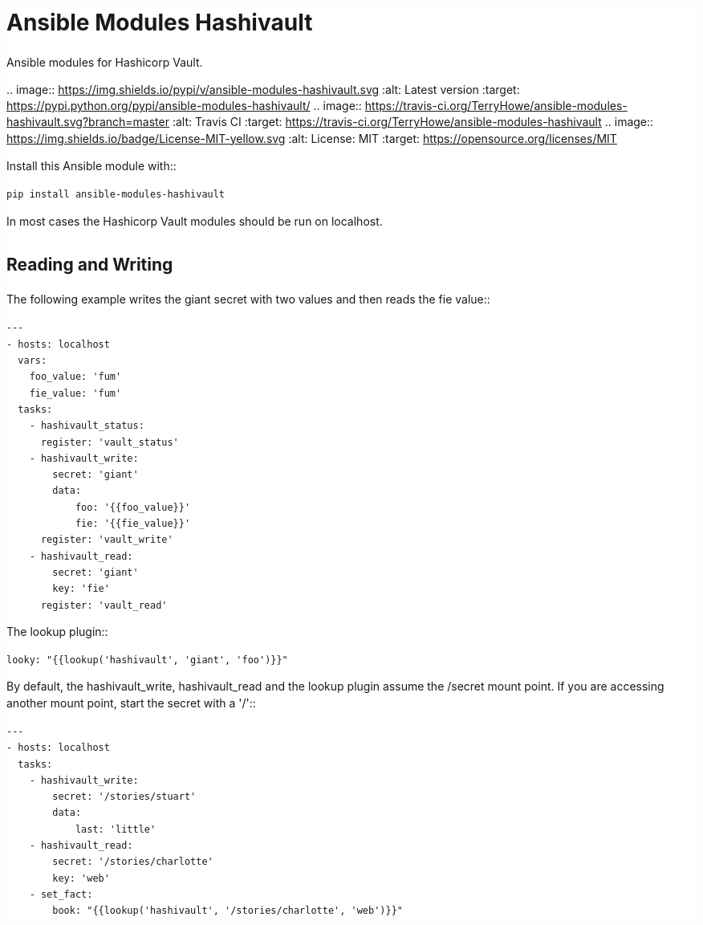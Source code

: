 Ansible Modules Hashivault
==========================

Ansible modules for Hashicorp Vault.

.. image:: https://img.shields.io/pypi/v/ansible-modules-hashivault.svg
   :alt: Latest version
   :target: https://pypi.python.org/pypi/ansible-modules-hashivault/
.. image:: https://travis-ci.org/TerryHowe/ansible-modules-hashivault.svg?branch=master
   :alt: Travis CI
   :target: https://travis-ci.org/TerryHowe/ansible-modules-hashivault
.. image:: https://img.shields.io/badge/License-MIT-yellow.svg
   :alt: License: MIT
   :target: https://opensource.org/licenses/MIT

Install this Ansible module with::

    pip install ansible-modules-hashivault

In most cases the Hashicorp Vault modules should be run on localhost.

Reading and Writing
-------------------

The following example writes the giant secret with two values and then
reads the fie value::

    ---
    - hosts: localhost
      vars:
        foo_value: 'fum'
        fie_value: 'fum'
      tasks:
        - hashivault_status:
          register: 'vault_status'
        - hashivault_write:
            secret: 'giant'
            data:
                foo: '{{foo_value}}'
                fie: '{{fie_value}}'
          register: 'vault_write'
        - hashivault_read:
            secret: 'giant'
            key: 'fie'
          register: 'vault_read'

The lookup plugin::

    looky: "{{lookup('hashivault', 'giant', 'foo')}}"

By default, the hashivault_write, hashivault_read and the lookup plugin assume the /secret mount point.  If you are accessing another mount point, start the secret with a '/'::

    ---
    - hosts: localhost
      tasks:
        - hashivault_write:
            secret: '/stories/stuart'
            data:
                last: 'little'
        - hashivault_read:
            secret: '/stories/charlotte'
            key: 'web'
        - set_fact:
            book: "{{lookup('hashivault', '/stories/charlotte', 'web')}}"
